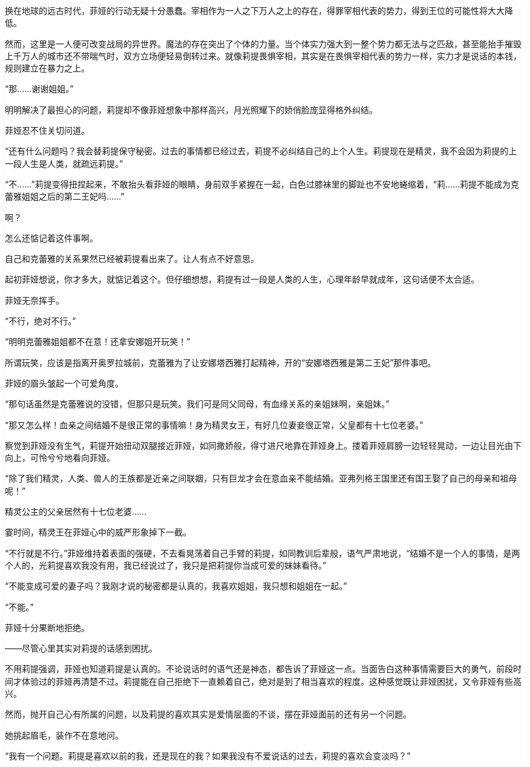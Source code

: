 换在地球的远古时代，菲娅的行动无疑十分愚蠢。宰相作为一人之下万人之上的存在，得罪宰相代表的势力，得到王位的可能性将大大降低。

然而，这里是一人便可改变战局的异世界。魔法的存在突出了个体的力量。当个体实力强大到一整个势力都无法与之匹敌，甚至能抬手摧毁上千万人的城市还不带喘气时，双方立场便轻易倒转过来。就像莉提畏惧宰相，其实是在畏惧宰相代表的势力一样，实力才是说话的本钱，规则建立在暴力之上。

“那……谢谢姐姐。”

明明解决了最担心的问题，莉提却不像菲娅想象中那样高兴，月光照耀下的娇俏脸庞显得格外纠结。

菲娅忍不住关切问道。

“还有什么问题吗？我会替莉提保守秘密。过去的事情都已经过去，莉提不必纠结自己的上个人生。莉提现在是精灵，我不会因为莉提的上一段人生是人类，就疏远莉提。”

“不……”莉提变得扭捏起来，不敢抬头看菲娅的眼睛，身前双手紧握在一起，白色过膝袜里的脚趾也不安地蜷缩着，“莉……莉提不能成为克蕾雅姐姐之后的第二王妃吗……”

啊？

怎么还惦记着这件事啊。

自己和克蕾雅的关系果然已经被莉提看出来了。让人有点不好意思。

起初菲娅想说，你才多大，就惦记着这个。但仔细想想，莉提有过一段是人类的人生，心理年龄早就成年，这句话便不太合适。

菲娅无奈挥手。

“不行，绝对不行。”

“明明克蕾雅姐姐都不在意！还拿安娜姐开玩笑！”

所谓玩笑，应该是指离开奥罗拉城前，克蕾雅为了让安娜塔西雅打起精神，开的“安娜塔西雅是第二王妃”那件事吧。

菲娅的眉头皱起一个可爱角度。

“那句话虽然是克蕾雅说的没错，但那只是玩笑。我们可是同父同母，有血缘关系的亲姐妹啊，亲姐妹。”

“那又怎么样！血亲之间结婚不是很正常的事情嘛！身为精灵女王，有好几位妻妾很正常，父皇都有十七位老婆。”

察觉到菲娅没有生气，莉提开始扭动双腿接近菲娅，如同撒娇般，得寸进尺地靠在菲娅身上。搂着菲娅肩膀一边轻轻晃动，一边让目光由下向上，可怜兮兮地看向菲娅。

“除了我们精灵，人类、兽人的王族都是近亲之间联姻，只有巨龙才会在意血亲不能结婚。亚弗列格王国里还有国王娶了自己的母亲和祖母呢！”

精灵公主的父亲居然有十七位老婆……

霎时间，精灵王在菲娅心中的威严形象掉下一截。

“不行就是不行。”菲娅维持着表面的强硬，不去看晃荡着自己手臂的莉提，如同教训后辈般，语气严肃地说，“结婚不是一个人的事情，是两个人的，光莉提喜欢我没有用，我已经说过了，我只是把莉提你当成可爱的妹妹看待。”

“不能变成可爱的妻子吗？我刚才说的秘密都是认真的，我喜欢姐姐，我只想和姐姐在一起。”

“不能。”

菲娅十分果断地拒绝。

——尽管心里其实对莉提的话感到困扰。

不用莉提强调，菲娅也知道莉提是认真的。不论说话时的语气还是神态，都告诉了菲娅这一点。当面告白这种事情需要巨大的勇气，前段时间才体验过的菲娅再清楚不过。莉提能在自己拒绝下一直赖着自己，绝对是到了相当喜欢的程度。这种感觉既让菲娅困扰，又令菲娅有些高兴。

然而，抛开自己心有所属的问题，以及莉提的喜欢其实是爱情层面的不谈，摆在菲娅面前的还有另一个问题。

她挑起眉毛，装作不在意地问。

“我有一个问题。莉提是喜欢以前的我，还是现在的我？如果我没有不爱说话的过去，莉提的喜欢会变淡吗？”
